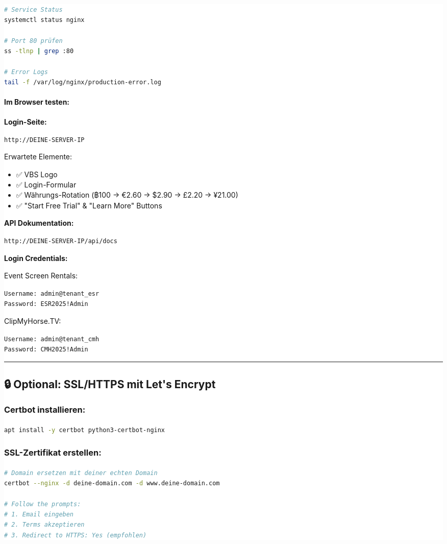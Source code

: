 ```bash
# Service Status
systemctl status nginx

# Port 80 prüfen
ss -tlnp | grep :80

# Error Logs
tail -f /var/log/nginx/production-error.log
```

#### Im Browser testen:

**Login-Seite:**
```
http://DEINE-SERVER-IP
```

Erwartete Elemente:
- ✅ VBS Logo
- ✅ Login-Formular
- ✅ Währungs-Rotation (฿100 → €2.60 → $2.90 → £2.20 → ¥21.00)
- ✅ "Start Free Trial" & "Learn More" Buttons

**API Dokumentation:**
```
http://DEINE-SERVER-IP/api/docs
```

**Login Credentials:**

Event Screen Rentals:
```
Username: admin@tenant_esr
Password: ESR2025!Admin
```

ClipMyHorse.TV:
```
Username: admin@tenant_cmh
Password: CMH2025!Admin
```

---

## 🔒 Optional: SSL/HTTPS mit Let's Encrypt

### Certbot installieren:

```bash
apt install -y certbot python3-certbot-nginx
```

### SSL-Zertifikat erstellen:

```bash
# Domain ersetzen mit deiner echten Domain
certbot --nginx -d deine-domain.com -d www.deine-domain.com

# Follow the prompts:
# 1. Email eingeben
# 2. Terms akzeptieren
# 3. Redirect to HTTPS: Yes (empfohlen)
```
